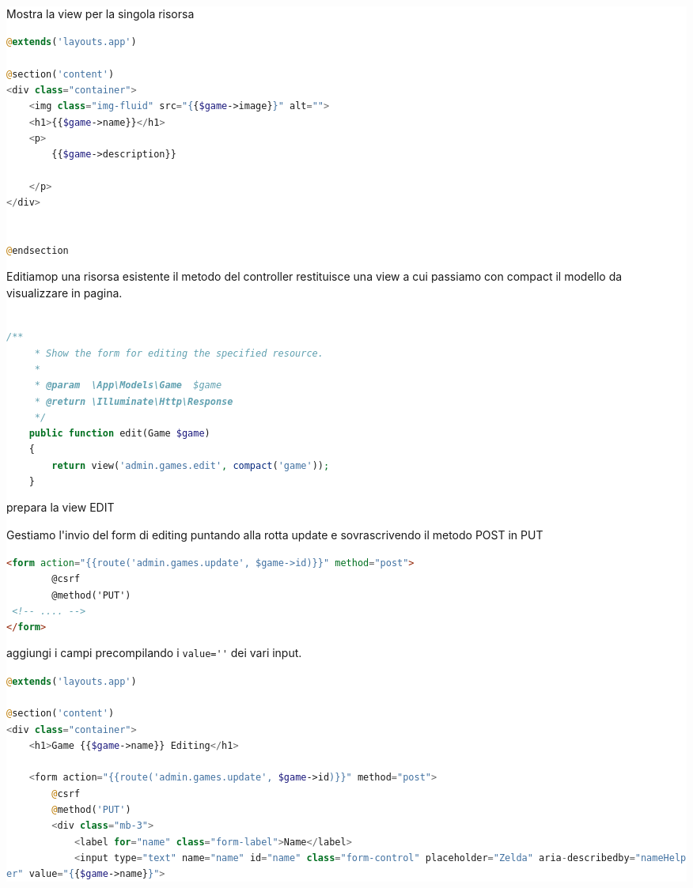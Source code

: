 Mostra la view per la singola risorsa

```php
@extends('layouts.app')

@section('content')
<div class="container">
    <img class="img-fluid" src="{{$game->image}}" alt="">
    <h1>{{$game->name}}</h1>
    <p>
        {{$game->description}}

    </p>
</div>


@endsection


```

Editiamop  una risorsa esistente
il metodo del controller restituisce una view a cui passiamo con compact il modello da visualizzare in pagina.

```php

/**
     * Show the form for editing the specified resource.
     *
     * @param  \App\Models\Game  $game
     * @return \Illuminate\Http\Response
     */
    public function edit(Game $game)
    {
        return view('admin.games.edit', compact('game'));
    }
```

prepara la view EDIT

Gestiamo l'invio del form di editing puntando alla rotta update e sovrascrivendo il metodo POST in PUT

```html
<form action="{{route('admin.games.update', $game->id)}}" method="post">
        @csrf
        @method('PUT')
 <!-- .... -->
</form>
```

aggiungi i campi precompilando i `value=''` dei vari input.

```php
@extends('layouts.app')

@section('content')
<div class="container">
    <h1>Game {{$game->name}} Editing</h1>

    <form action="{{route('admin.games.update', $game->id)}}" method="post">
        @csrf
        @method('PUT')
        <div class="mb-3">
            <label for="name" class="form-label">Name</label>
            <input type="text" name="name" id="name" class="form-control" placeholder="Zelda" aria-describedby="nameHelper" value="{{$game->name}}">
```